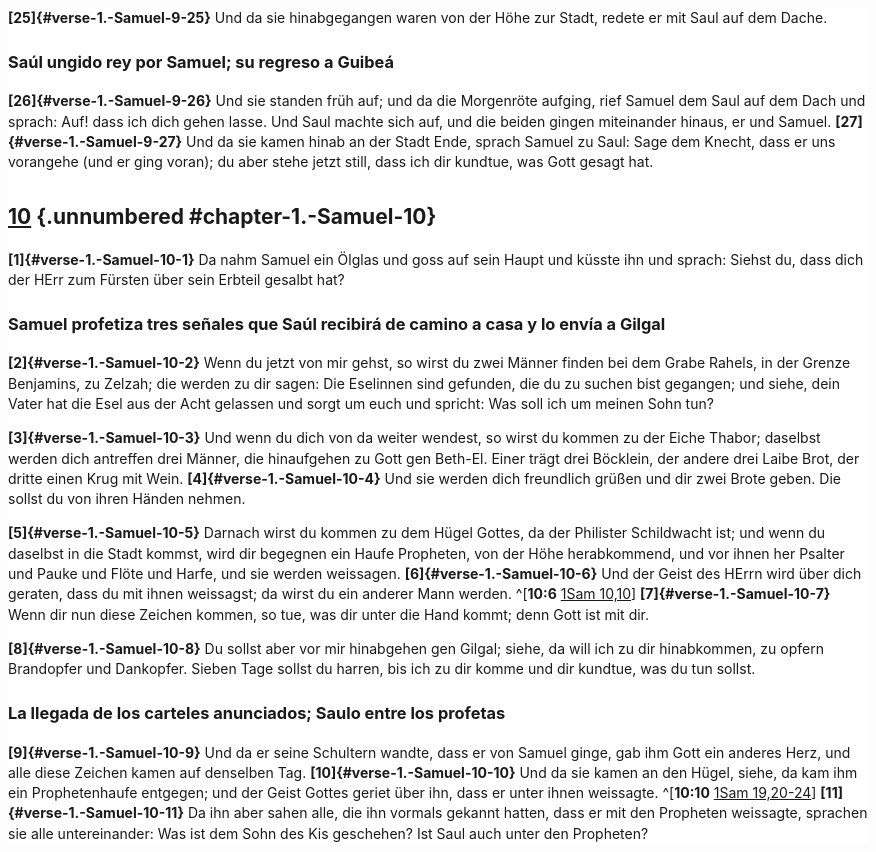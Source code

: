 **[25]{#verse-1.-Samuel-9-25}** Und da sie hinabgegangen waren von der Höhe zur Stadt, redete er mit Saul auf dem Dache. 

### Saúl ungido rey por Samuel; su regreso a Guibeá
**[26]{#verse-1.-Samuel-9-26}** Und sie standen früh auf; und da die Morgenröte aufging, rief Samuel dem Saul auf dem Dach und sprach: Auf! dass ich dich gehen lasse. Und Saul machte sich auf, und die beiden gingen miteinander hinaus, er und Samuel. **[27]{#verse-1.-Samuel-9-27}** Und da sie kamen hinab an der Stadt Ende, sprach Samuel zu Saul: Sage dem Knecht, dass er uns vorangehe (und er ging voran); du aber stehe jetzt still, dass ich dir kundtue, was Gott gesagt hat.

## [10](#book-1.-Samuel) {.unnumbered #chapter-1.-Samuel-10}
**[1]{#verse-1.-Samuel-10-1}** Da nahm Samuel ein Ölglas und goss auf sein Haupt und küsste ihn und sprach: Siehst du, dass dich der HErr zum Fürsten über sein Erbteil gesalbt hat? 

### Samuel profetiza tres señales que Saúl recibirá de camino a casa y lo envía a Gilgal
**[2]{#verse-1.-Samuel-10-2}** Wenn du jetzt von mir gehst, so wirst du zwei Männer finden bei dem Grabe Rahels, in der Grenze Benjamins, zu Zelzah; die werden zu dir sagen: Die Eselinnen sind gefunden, die du zu suchen bist gegangen; und siehe, dein Vater hat die Esel aus der Acht gelassen und sorgt um euch und spricht: Was soll ich um meinen Sohn tun? 

**[3]{#verse-1.-Samuel-10-3}** Und wenn du dich von da weiter wendest, so wirst du kommen zu der Eiche Thabor; daselbst werden dich antreffen drei Männer, die hinaufgehen zu Gott gen Beth-El. Einer trägt drei Böcklein, der andere drei Laibe Brot, der dritte einen Krug mit Wein. **[4]{#verse-1.-Samuel-10-4}** Und sie werden dich freundlich grüßen und dir zwei Brote geben. Die sollst du von ihren Händen nehmen. 

**[5]{#verse-1.-Samuel-10-5}** Darnach wirst du kommen zu dem Hügel Gottes, da der Philister Schildwacht ist; und wenn du daselbst in die Stadt kommst, wird dir begegnen ein Haufe Propheten, von der Höhe herabkommend, und vor ihnen her Psalter und Pauke und Flöte und Harfe, und sie werden weissagen. **[6]{#verse-1.-Samuel-10-6}** Und der Geist des HErrn wird über dich geraten, dass du mit ihnen weissagst; da wirst du ein anderer Mann werden. ^[**10:6** [1Sam 10,10](ch009.xhtml#verse-1-Samuel-10-10)] **[7]{#verse-1.-Samuel-10-7}** Wenn dir nun diese Zeichen kommen, so tue, was dir unter die Hand kommt; denn Gott ist mit dir. 


**[8]{#verse-1.-Samuel-10-8}** Du sollst aber vor mir hinabgehen gen Gilgal; siehe, da will ich zu dir hinabkommen, zu opfern Brandopfer und Dankopfer. Sieben Tage sollst du harren, bis ich zu dir komme und dir kundtue, was du tun sollst. 

### La llegada de los carteles anunciados; Saulo entre los profetas
**[9]{#verse-1.-Samuel-10-9}** Und da er seine Schultern wandte, dass er von Samuel ginge, gab ihm Gott ein anderes Herz, und alle diese Zeichen kamen auf denselben Tag. **[10]{#verse-1.-Samuel-10-10}** Und da sie kamen an den Hügel, siehe, da kam ihm ein Prophetenhaufe entgegen; und der Geist Gottes geriet über ihn, dass er unter ihnen weissagte. ^[**10:10** [1Sam 19,20-24](ch009.xhtml#verse-1-Samuel-19-20)] **[11]{#verse-1.-Samuel-10-11}** Da ihn aber sahen alle, die ihn vormals gekannt hatten, dass er mit den Propheten weissagte, sprachen sie alle untereinander: Was ist dem Sohn des Kis geschehen? Ist Saul auch unter den Propheten? 

